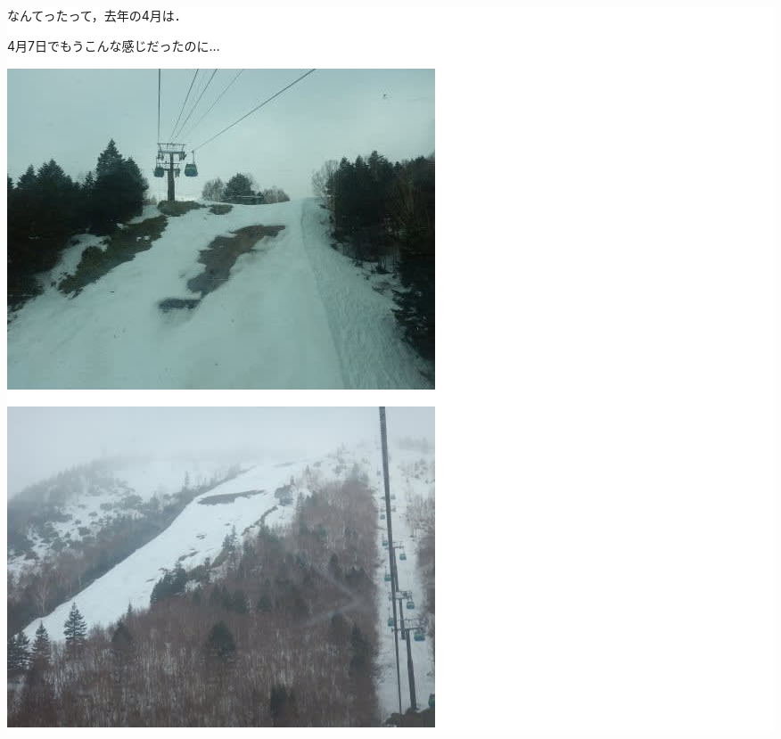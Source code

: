 なんてったって，去年の4月は．


4月7日でもうこんな感じだったのに…




![3311344a46c8bbd86987aa0d8ef000d2.jpg](images/3311344a46c8bbd86987aa0d8ef000d2.jpg)









![b1f606467946485111b847d5b3ff746c.jpg](images/b1f606467946485111b847d5b3ff746c.jpg)


